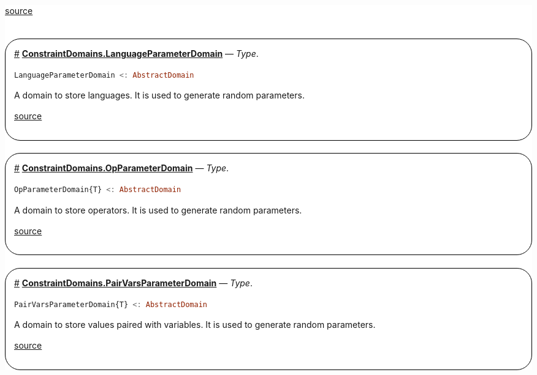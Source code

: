
[source](https://github.com/JuliaConstraints/ConstraintDomains.jl/blob/v0.3.10/src/continuous.jl#L7-L10)

</div>
<br>
<div style='border-width:1px; border-style:solid; border-color:black; padding: 1em; border-radius: 25px;'>
<a id='ConstraintDomains.LanguageParameterDomain' href='#ConstraintDomains.LanguageParameterDomain'>#</a>&nbsp;<b><u>ConstraintDomains.LanguageParameterDomain</u></b> &mdash; <i>Type</i>.




```julia
LanguageParameterDomain <: AbstractDomain
```


A domain to store languages. It is used to generate random parameters.


[source](https://github.com/JuliaConstraints/ConstraintDomains.jl/blob/v0.3.10/src/parameters.jl#L62-L66)

</div>
<br>
<div style='border-width:1px; border-style:solid; border-color:black; padding: 1em; border-radius: 25px;'>
<a id='ConstraintDomains.OpParameterDomain' href='#ConstraintDomains.OpParameterDomain'>#</a>&nbsp;<b><u>ConstraintDomains.OpParameterDomain</u></b> &mdash; <i>Type</i>.




```julia
OpParameterDomain{T} <: AbstractDomain
```


A domain to store operators. It is used to generate random parameters.


[source](https://github.com/JuliaConstraints/ConstraintDomains.jl/blob/v0.3.10/src/parameters.jl#L75-L79)

</div>
<br>
<div style='border-width:1px; border-style:solid; border-color:black; padding: 1em; border-radius: 25px;'>
<a id='ConstraintDomains.PairVarsParameterDomain' href='#ConstraintDomains.PairVarsParameterDomain'>#</a>&nbsp;<b><u>ConstraintDomains.PairVarsParameterDomain</u></b> &mdash; <i>Type</i>.




```julia
PairVarsParameterDomain{T} <: AbstractDomain
```


A domain to store values paired with variables. It is used to generate random parameters.


[source](https://github.com/JuliaConstraints/ConstraintDomains.jl/blob/v0.3.10/src/parameters.jl#L86-L90)
